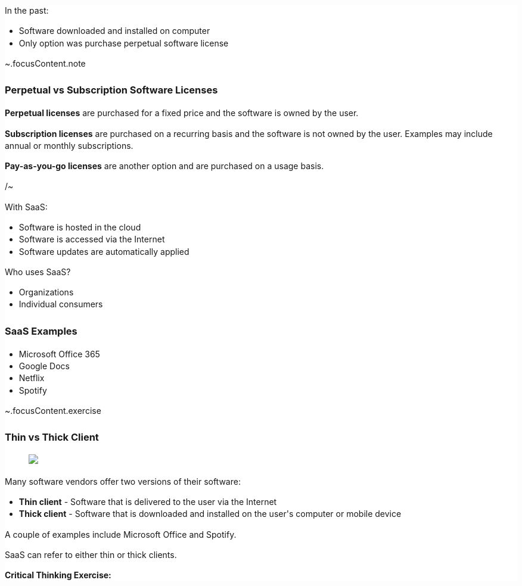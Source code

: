 In the past:

- Software downloaded and installed on computer
- Only option was purchase perpetual software license

~.focusContent.note

### Perpetual vs Subscription Software Licenses

**Perpetual licenses** are purchased for a fixed price and the software is owned by the user.

**Subscription licenses** are purchased on a recurring basis and the software is not owned by the user. Examples may include annual or monthly subscriptions.

**Pay-as-you-go licenses** are another option and are purchased on a usage basis.

/~

With SaaS:

- Software is hosted in the cloud
- Software is accessed via the Internet
- Software updates are automatically applied

Who uses SaaS?

- Organizations
- Individual consumers

### SaaS Examples

- Microsoft Office 365
- Google Docs
- Netflix
- Spotify

~.focusContent.exercise

### Thin vs Thick Client

<figure>
    <span>
        <img src="https://valto.co.uk/wp-content/uploads/2022/10/office-365-apps.jpg" style="width: 80%;height: auto;">
    </span>
</figure>

Many software vendors offer two versions of their software:

- **Thin client** - Software that is delivered to the user via the Internet
- **Thick client** - Software that is downloaded and installed on the user's computer or mobile device

A couple of examples include Microsoft Office and Spotify.

SaaS can refer to either thin or thick clients.

**Critical Thinking Exercise:**
